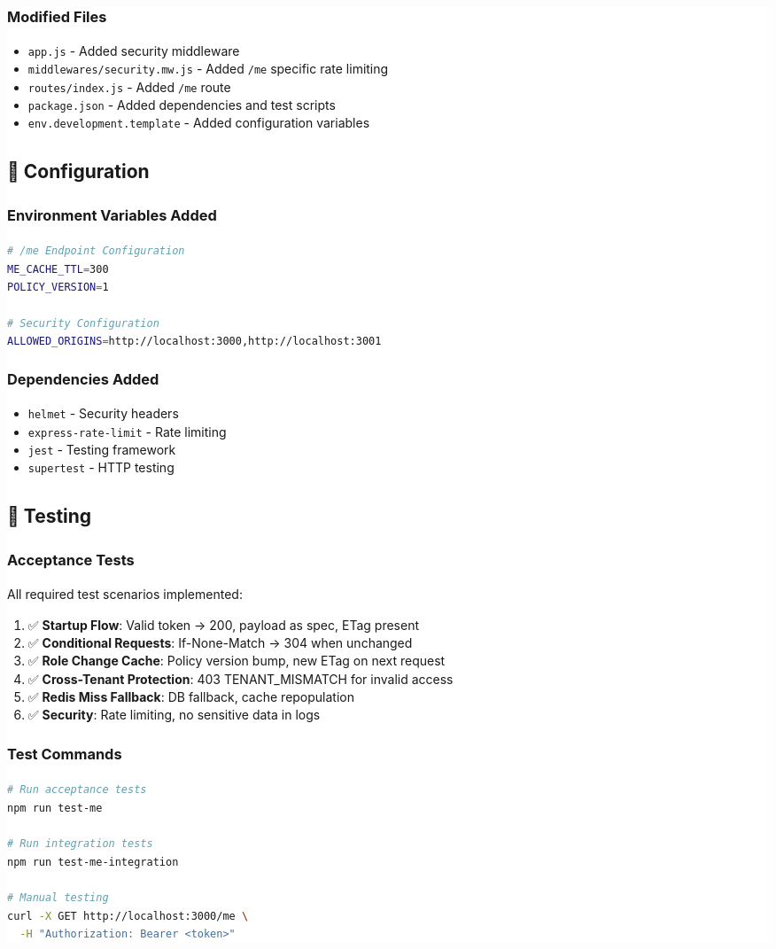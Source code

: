 ### Modified Files

- `app.js` - Added security middleware
- `middlewares/security.mw.js` - Added `/me` specific rate limiting
- `routes/index.js` - Added `/me` route
- `package.json` - Added dependencies and test scripts
- `env.development.template` - Added configuration variables

## 🔧 Configuration

### Environment Variables Added

```bash
# /me Endpoint Configuration
ME_CACHE_TTL=300
POLICY_VERSION=1

# Security Configuration
ALLOWED_ORIGINS=http://localhost:3000,http://localhost:3001
```

### Dependencies Added

- `helmet` - Security headers
- `express-rate-limit` - Rate limiting
- `jest` - Testing framework
- `supertest` - HTTP testing

## 🧪 Testing

### Acceptance Tests

All required test scenarios implemented:

1. ✅ **Startup Flow**: Valid token → 200, payload as spec, ETag present
2. ✅ **Conditional Requests**: If-None-Match → 304 when unchanged
3. ✅ **Role Change Cache**: Policy version bump, new ETag on next request
4. ✅ **Cross-Tenant Protection**: 403 TENANT_MISMATCH for invalid access
5. ✅ **Redis Miss Fallback**: DB fallback, cache repopulation
6. ✅ **Security**: Rate limiting, no sensitive data in logs

### Test Commands

```bash
# Run acceptance tests
npm run test-me

# Run integration tests
npm run test-me-integration

# Manual testing
curl -X GET http://localhost:3000/me \
  -H "Authorization: Bearer <token>"
```
